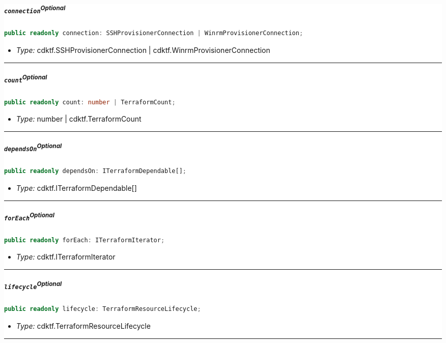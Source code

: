 
##### `connection`<sup>Optional</sup> <a name="connection" id="@cdktf/provider-opentelekomcloud.lbSecurityPolicyV3.LbSecurityPolicyV3Config.property.connection"></a>

```typescript
public readonly connection: SSHProvisionerConnection | WinrmProvisionerConnection;
```

- *Type:* cdktf.SSHProvisionerConnection | cdktf.WinrmProvisionerConnection

---

##### `count`<sup>Optional</sup> <a name="count" id="@cdktf/provider-opentelekomcloud.lbSecurityPolicyV3.LbSecurityPolicyV3Config.property.count"></a>

```typescript
public readonly count: number | TerraformCount;
```

- *Type:* number | cdktf.TerraformCount

---

##### `dependsOn`<sup>Optional</sup> <a name="dependsOn" id="@cdktf/provider-opentelekomcloud.lbSecurityPolicyV3.LbSecurityPolicyV3Config.property.dependsOn"></a>

```typescript
public readonly dependsOn: ITerraformDependable[];
```

- *Type:* cdktf.ITerraformDependable[]

---

##### `forEach`<sup>Optional</sup> <a name="forEach" id="@cdktf/provider-opentelekomcloud.lbSecurityPolicyV3.LbSecurityPolicyV3Config.property.forEach"></a>

```typescript
public readonly forEach: ITerraformIterator;
```

- *Type:* cdktf.ITerraformIterator

---

##### `lifecycle`<sup>Optional</sup> <a name="lifecycle" id="@cdktf/provider-opentelekomcloud.lbSecurityPolicyV3.LbSecurityPolicyV3Config.property.lifecycle"></a>

```typescript
public readonly lifecycle: TerraformResourceLifecycle;
```

- *Type:* cdktf.TerraformResourceLifecycle

---
